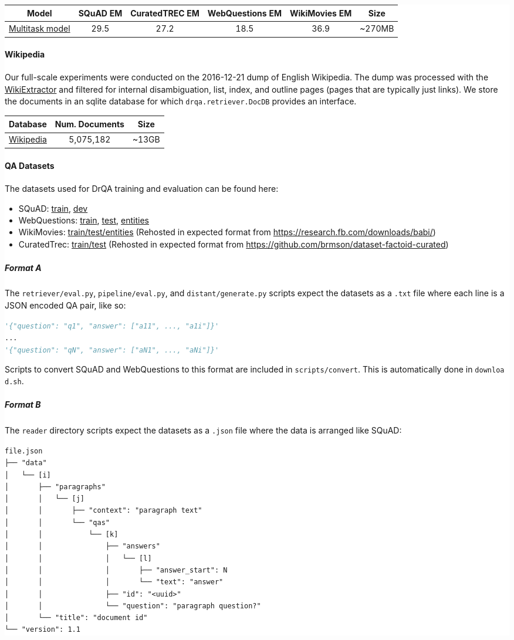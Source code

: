 | Model | SQuAD EM | CuratedTREC EM | WebQuestions EM | WikiMovies EM | Size |
| :---: | :------: | :------------: | :-------------: | :-----------: | :--:
| [Multitask model](https://s3.amazonaws.com/fair-data/drqa/multitask.mdl) | 29.5 | 27.2 | 18.5 | 36.9 | ~270MB |

#### Wikipedia

Our full-scale experiments were conducted on the 2016-12-21 dump of English Wikipedia. The dump was processed with the [WikiExtractor](https://github.com/attardi/wikiextractor) and filtered for internal disambiguation, list, index, and outline pages (pages that are typically just links). We store the documents in an sqlite database for which `drqa.retriever.DocDB` provides an interface.

| Database | Num. Documents | Size |
| :------: | :------------: | :-----------------: |
| [Wikipedia](https://s3.amazonaws.com/fair-data/drqa/docs.db.gz) | 5,075,182 | ~13GB |

#### QA Datasets

The datasets used for DrQA training and evaluation can be found here:

- SQuAD: [train](https://rajpurkar.github.io/SQuAD-explorer/dataset/train-v1.1.json), [dev](https://rajpurkar.github.io/SQuAD-explorer/dataset/dev-v1.1.json)
- WebQuestions: [train](http://nlp.stanford.edu/static/software/sempre/release-emnlp2013/lib/data/webquestions/dataset_11/webquestions.examples.train.json.bz2), [test](http://nlp.stanford.edu/static/software/sempre/release-emnlp2013/lib/data/webquestions/dataset_11/webquestions.examples.test.json.bz2), [entities](https://s3.amazonaws.com/fair-data/drqa/freebase-entities.txt.gz)
- WikiMovies: [train/test/entities](https://s3.amazonaws.com/fair-data/drqa/WikiMovies.tar.gz)
(Rehosted in expected format from https://research.fb.com/downloads/babi/)
- CuratedTrec: [train/test](https://s3.amazonaws.com/fair-data/drqa/CuratedTrec.tar.gz)
(Rehosted in expected format from https://github.com/brmson/dataset-factoid-curated)

##### Format A

The `retriever/eval.py`, `pipeline/eval.py`, and `distant/generate.py` scripts expect the datasets as a `.txt` file where each line is a JSON encoded QA pair, like so:

```python
'{"question": "q1", "answer": ["a11", ..., "a1i"]}'
...
'{"question": "qN", "answer": ["aN1", ..., "aNi"]}'
```

Scripts to convert SQuAD and WebQuestions to this format are included in `scripts/convert`. This is automatically done in `download.sh`.

##### Format B

The `reader` directory scripts expect the datasets as a `.json` file where the data is arranged like SQuAD:

```
file.json
├── "data"
│   └── [i]
│       ├── "paragraphs"
│       │   └── [j]
│       │       ├── "context": "paragraph text"
│       │       └── "qas"
│       │           └── [k]
│       │               ├── "answers"
│       │               │   └── [l]
│       │               │       ├── "answer_start": N
│       │               │       └── "text": "answer"
│       │               ├── "id": "<uuid>"
│       │               └── "question": "paragraph question?"
│       └── "title": "document id"
└── "version": 1.1
```
